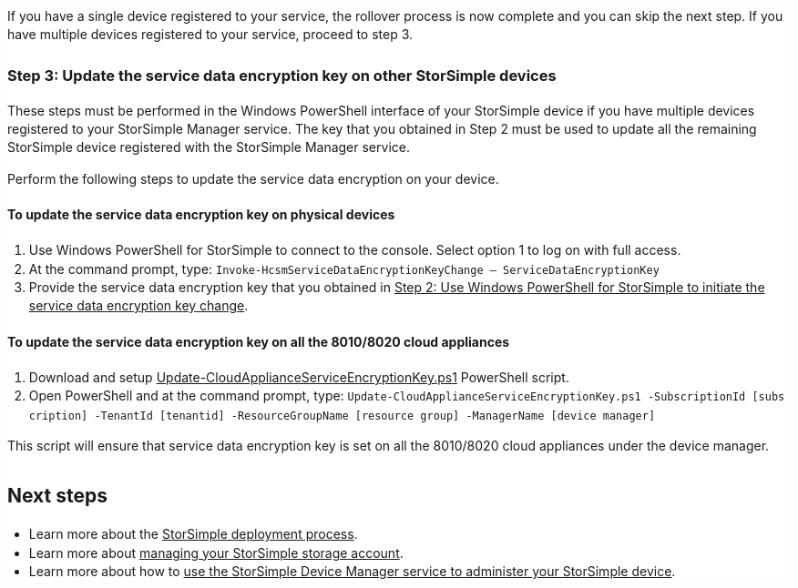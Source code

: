    If you have a single device registered to your service, the rollover process is now complete and you can skip the next step. If you have multiple devices registered to your service, proceed to step 3.

### Step 3: Update the service data encryption key on other StorSimple devices
These steps must be performed in the Windows PowerShell interface of your StorSimple device if you have multiple devices registered to your StorSimple Manager service. The key that you obtained in Step 2 must be used to update all the remaining StorSimple device registered with the StorSimple Manager service.

Perform the following steps to update the service data encryption on your device.

#### To update the service data encryption key on physical devices
1. Use Windows PowerShell for StorSimple to connect to the console. Select option 1 to log on with full access.
2. At the command prompt, type:
    `Invoke-HcsmServiceDataEncryptionKeyChange – ServiceDataEncryptionKey`
3. Provide the service data encryption key that you obtained in [Step 2: Use Windows PowerShell for StorSimple to initiate the service data encryption key change](#to-initiate-the-service-data-encryption-key-change).

#### To update the service data encryption key on all the 8010/8020 cloud appliances
1. Download and setup [Update-CloudApplianceServiceEncryptionKey.ps1](https://github.com/anoobbacker/storsimpledevicemgmttools/blob/master/Update-CloudApplianceServiceEncryptionKey.ps1) PowerShell script. 
2. Open PowerShell and at the command prompt, type: 
    `Update-CloudApplianceServiceEncryptionKey.ps1 -SubscriptionId [subscription] -TenantId [tenantid] -ResourceGroupName [resource group] -ManagerName [device manager]`

This script will ensure that service data encryption key is set on all the 8010/8020 cloud appliances under the device manager.

## Next steps
* Learn more about the [StorSimple deployment process](storsimple-8000-deployment-walkthrough-u2.md).
* Learn more about [managing your StorSimple storage account](storsimple-8000-manage-storage-accounts.md).
* Learn more about how to [use the StorSimple Device Manager service to administer your StorSimple device](storsimple-8000-manager-service-administration.md).
